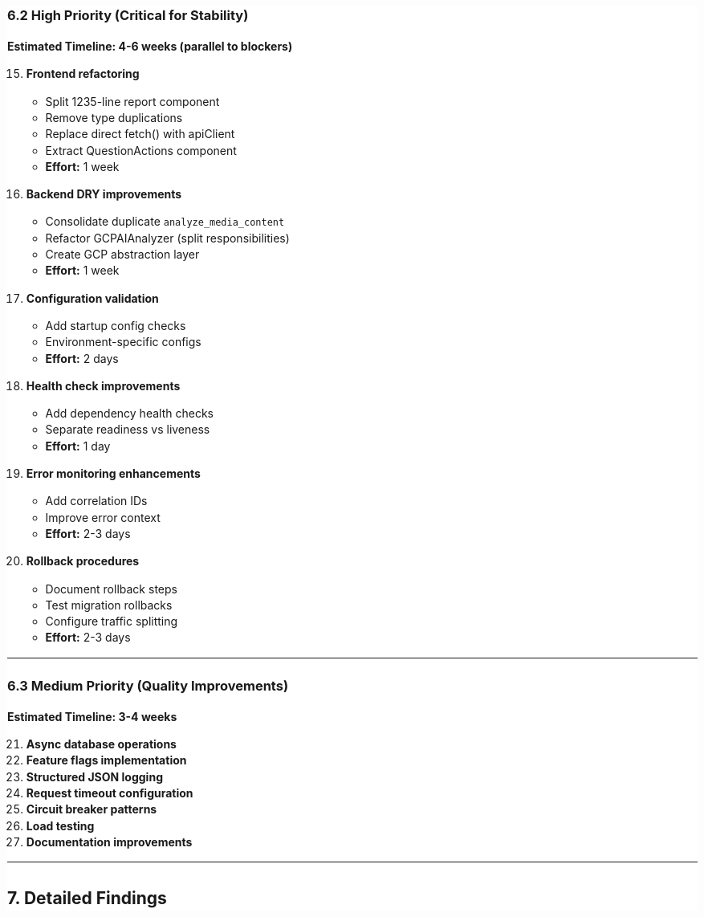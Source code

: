 
### 6.2 High Priority (Critical for Stability)

**Estimated Timeline: 4-6 weeks (parallel to blockers)**

15. **Frontend refactoring**
    - Split 1235-line report component
    - Remove type duplications
    - Replace direct fetch() with apiClient
    - Extract QuestionActions component
    - **Effort:** 1 week

16. **Backend DRY improvements**
    - Consolidate duplicate `analyze_media_content`
    - Refactor GCPAIAnalyzer (split responsibilities)
    - Create GCP abstraction layer
    - **Effort:** 1 week

17. **Configuration validation**
    - Add startup config checks
    - Environment-specific configs
    - **Effort:** 2 days

18. **Health check improvements**
    - Add dependency health checks
    - Separate readiness vs liveness
    - **Effort:** 1 day

19. **Error monitoring enhancements**
    - Add correlation IDs
    - Improve error context
    - **Effort:** 2-3 days

20. **Rollback procedures**
    - Document rollback steps
    - Test migration rollbacks
    - Configure traffic splitting
    - **Effort:** 2-3 days

---

### 6.3 Medium Priority (Quality Improvements)

**Estimated Timeline: 3-4 weeks**

21. **Async database operations**
22. **Feature flags implementation**
23. **Structured JSON logging**
24. **Request timeout configuration**
25. **Circuit breaker patterns**
26. **Load testing**
27. **Documentation improvements**

---

## 7. Detailed Findings
